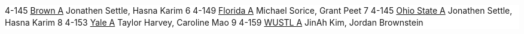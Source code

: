 <td style="text-align:left;">
4-145
</td>
<td style="text-align:left;">
<a href = "#brown-a">Brown A</a>
</td>
<td style="text-align:left;">
Jonathen Settle, Hasna Karim
</td>
</tr>
<tr>
<td style="text-align:left;">
6
</td>
<td style="text-align:left;">
4-149
</td>
<td style="text-align:left;">
<a href = "#florida-a">Florida A</a>
</td>
<td style="text-align:left;">
Michael Sorice, Grant Peet
</td>
</tr>
<tr>
<td style="text-align:left;">
7
</td>
<td style="text-align:left;">
4-145
</td>
<td style="text-align:left;">
<a href = "#ohio-state-a">Ohio State A</a>
</td>
<td style="text-align:left;">
Jonathen Settle, Hasna Karim
</td>
</tr>
<tr>
<td style="text-align:left;">
8
</td>
<td style="text-align:left;">
4-153
</td>
<td style="text-align:left;">
<a href = "#yale-a">Yale A</a>
</td>
<td style="text-align:left;">
Taylor Harvey, Caroline Mao
</td>
</tr>
<tr>
<td style="text-align:left;">
9
</td>
<td style="text-align:left;">
4-159
</td>
<td style="text-align:left;">
<a href = "#wustl-a">WUSTL A</a>
</td>
<td style="text-align:left;">
JinAh Kim, Jordan Brownstein
